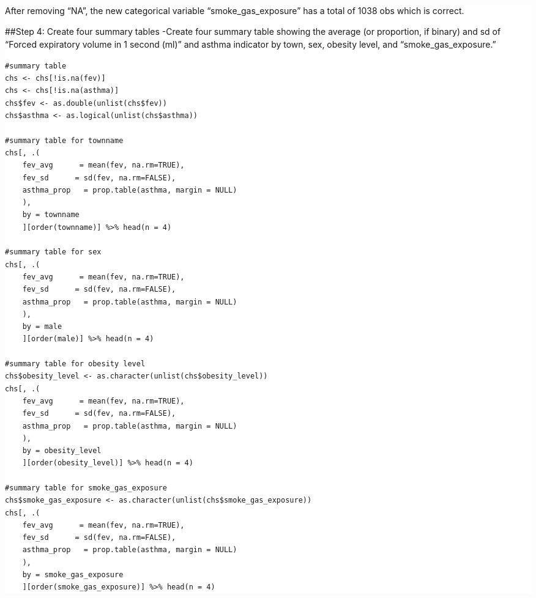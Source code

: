 After removing “NA”, the new categorical variable “smoke\_gas\_exposure”
has a total of 1038 obs which is correct.

\#\#Step 4: Create four summary tables -Create four summary table
showing the average (or proportion, if binary) and sd of “Forced
expiratory volume in 1 second (ml)” and asthma indicator by town, sex,
obesity level, and “smoke\_gas\_exposure.”

``` {r}
#summary table
chs <- chs[!is.na(fev)]
chs <- chs[!is.na(asthma)]
chs$fev <- as.double(unlist(chs$fev))
chs$asthma <- as.logical(unlist(chs$asthma))

#summary table for townname
chs[, .(
    fev_avg      = mean(fev, na.rm=TRUE),
    fev_sd      = sd(fev, na.rm=FALSE),
    asthma_prop   = prop.table(asthma, margin = NULL)
    ),
    by = townname
    ][order(townname)] %>% head(n = 4)

#summary table for sex
chs[, .(
    fev_avg      = mean(fev, na.rm=TRUE),
    fev_sd      = sd(fev, na.rm=FALSE),
    asthma_prop   = prop.table(asthma, margin = NULL)
    ),
    by = male
    ][order(male)] %>% head(n = 4)

#summary table for obesity level
chs$obesity_level <- as.character(unlist(chs$obesity_level))
chs[, .(
    fev_avg      = mean(fev, na.rm=TRUE),
    fev_sd      = sd(fev, na.rm=FALSE),
    asthma_prop   = prop.table(asthma, margin = NULL)
    ),
    by = obesity_level
    ][order(obesity_level)] %>% head(n = 4)

#summary table for smoke_gas_exposure
chs$smoke_gas_exposure <- as.character(unlist(chs$smoke_gas_exposure))
chs[, .(
    fev_avg      = mean(fev, na.rm=TRUE),
    fev_sd      = sd(fev, na.rm=FALSE),
    asthma_prop   = prop.table(asthma, margin = NULL)
    ),
    by = smoke_gas_exposure
    ][order(smoke_gas_exposure)] %>% head(n = 4)
```
